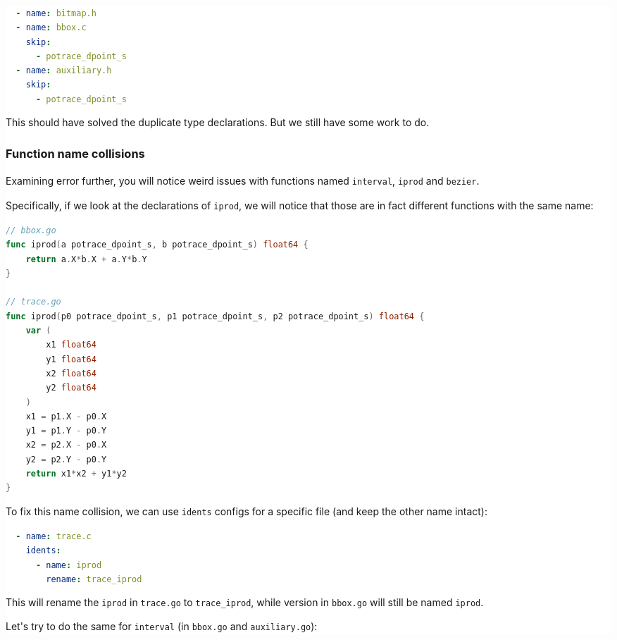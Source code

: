 ```yaml
  - name: bitmap.h
  - name: bbox.c
    skip:
      - potrace_dpoint_s
  - name: auxiliary.h
    skip:
      - potrace_dpoint_s
```

This should have solved the duplicate type declarations. But we still have some work to do.

### Function name collisions

Examining error further, you will notice weird issues with functions named `interval`, `iprod` and `bezier`.

Specifically, if we look at the declarations of `iprod`, we will notice that those are in fact different functions with the same name:

```go
// bbox.go
func iprod(a potrace_dpoint_s, b potrace_dpoint_s) float64 {
    return a.X*b.X + a.Y*b.Y
}

// trace.go
func iprod(p0 potrace_dpoint_s, p1 potrace_dpoint_s, p2 potrace_dpoint_s) float64 {
    var (
        x1 float64
        y1 float64
        x2 float64
        y2 float64
    )
    x1 = p1.X - p0.X
    y1 = p1.Y - p0.Y
    x2 = p2.X - p0.X
    y2 = p2.Y - p0.Y
    return x1*x2 + y1*y2
}
```

To fix this name collision, we can use `idents` configs for a specific file (and keep the other name intact):

```yaml
  - name: trace.c
    idents:
      - name: iprod
        rename: trace_iprod
```

This will rename the `iprod` in `trace.go` to `trace_iprod`, while version in `bbox.go` will still be named `iprod`.

Let's try to do the same for `interval` (in `bbox.go` and `auxiliary.go`):
